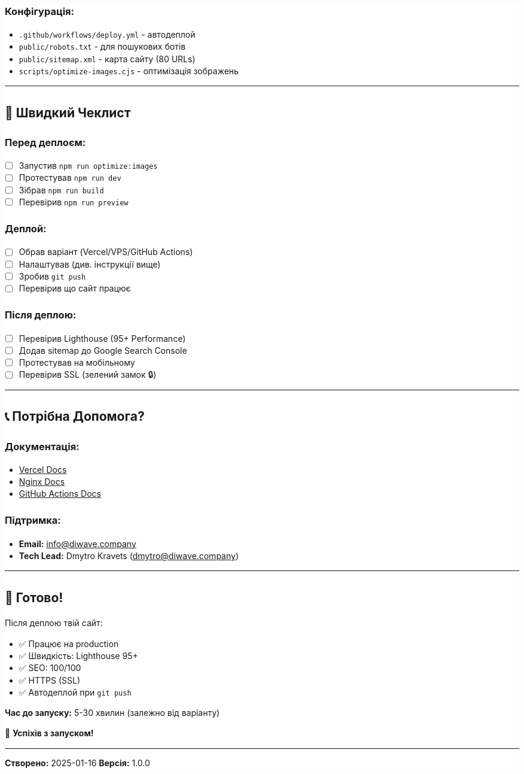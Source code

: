 ### Конфігурація:
- `.github/workflows/deploy.yml` - автодеплой
- `public/robots.txt` - для пошукових ботів
- `public/sitemap.xml` - карта сайту (80 URLs)
- `scripts/optimize-images.cjs` - оптимізація зображень

---

## 🎯 Швидкий Чеклист

### Перед деплоєм:
- [ ] Запустив `npm run optimize:images`
- [ ] Протестував `npm run dev`
- [ ] Зібрав `npm run build`
- [ ] Перевірив `npm run preview`

### Деплой:
- [ ] Обрав варіант (Vercel/VPS/GitHub Actions)
- [ ] Налаштував (див. інструкції вище)
- [ ] Зробив `git push`
- [ ] Перевірив що сайт працює

### Після деплою:
- [ ] Перевірив Lighthouse (95+ Performance)
- [ ] Додав sitemap до Google Search Console
- [ ] Протестував на мобільному
- [ ] Перевірив SSL (зелений замок 🔒)

---

## 📞 Потрібна Допомога?

### Документація:
- [Vercel Docs](https://vercel.com/docs)
- [Nginx Docs](https://nginx.org/en/docs/)
- [GitHub Actions Docs](https://docs.github.com/en/actions)

### Підтримка:
- **Email:** info@diwave.company
- **Tech Lead:** Dmytro Kravets (dmytro@diwave.company)

---

## 🎉 Готово!

Після деплою твій сайт:
- ✅ Працює на production
- ✅ Швидкість: Lighthouse 95+
- ✅ SEO: 100/100
- ✅ HTTPS (SSL)
- ✅ Автодеплой при `git push`

**Час до запуску:** 5-30 хвилин (залежно від варіанту)

🚀 **Успіхів з запуском!**

---

**Створено:** 2025-01-16
**Версія:** 1.0.0
